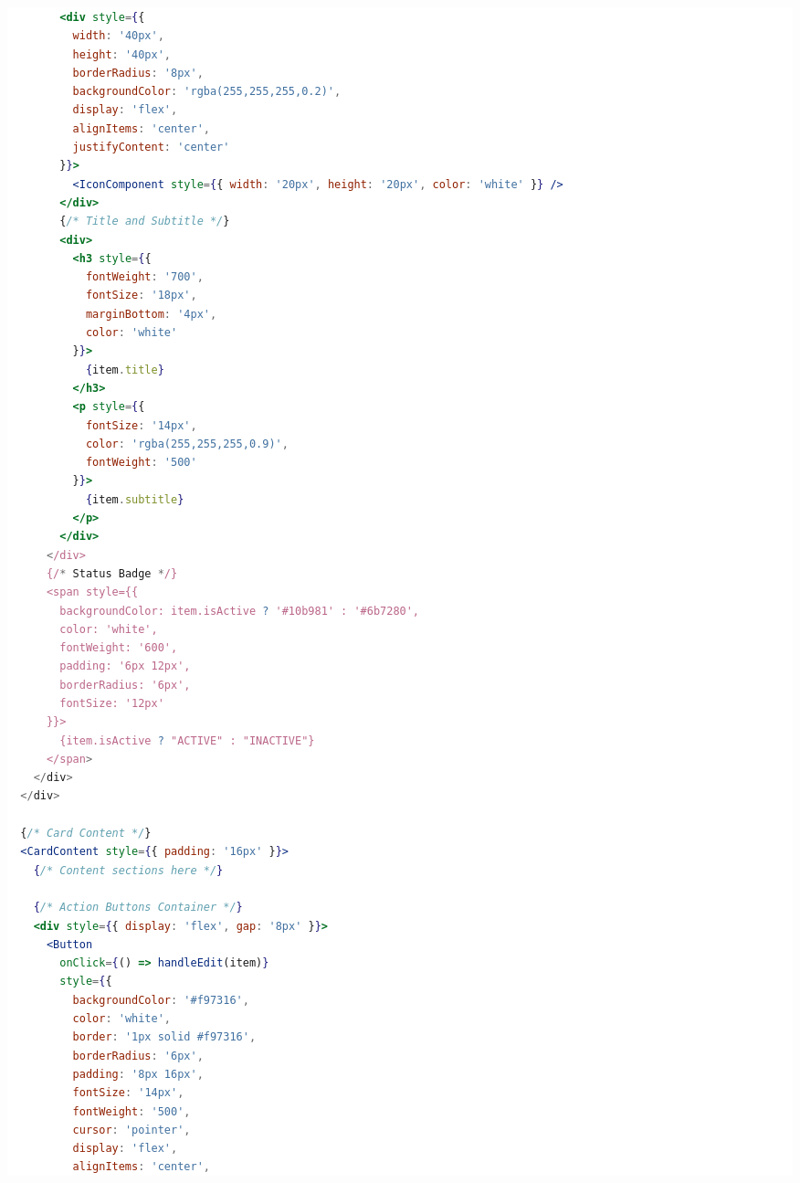 ```jsx
        <div style={{
          width: '40px',
          height: '40px',
          borderRadius: '8px',
          backgroundColor: 'rgba(255,255,255,0.2)',
          display: 'flex',
          alignItems: 'center',
          justifyContent: 'center'
        }}>
          <IconComponent style={{ width: '20px', height: '20px', color: 'white' }} />
        </div>
        {/* Title and Subtitle */}
        <div>
          <h3 style={{ 
            fontWeight: '700', 
            fontSize: '18px',
            marginBottom: '4px',
            color: 'white'
          }}>
            {item.title}
          </h3>
          <p style={{ 
            fontSize: '14px', 
            color: 'rgba(255,255,255,0.9)',
            fontWeight: '500'
          }}>
            {item.subtitle}
          </p>
        </div>
      </div>
      {/* Status Badge */}
      <span style={{
        backgroundColor: item.isActive ? '#10b981' : '#6b7280',
        color: 'white',
        fontWeight: '600',
        padding: '6px 12px',
        borderRadius: '6px',
        fontSize: '12px'
      }}>
        {item.isActive ? "ACTIVE" : "INACTIVE"}
      </span>
    </div>
  </div>
  
  {/* Card Content */}
  <CardContent style={{ padding: '16px' }}>
    {/* Content sections here */}
    
    {/* Action Buttons Container */}
    <div style={{ display: 'flex', gap: '8px' }}>
      <Button
        onClick={() => handleEdit(item)}
        style={{
          backgroundColor: '#f97316',
          color: 'white',
          border: '1px solid #f97316',
          borderRadius: '6px',
          padding: '8px 16px',
          fontSize: '14px',
          fontWeight: '500',
          cursor: 'pointer',
          display: 'flex',
          alignItems: 'center',
```